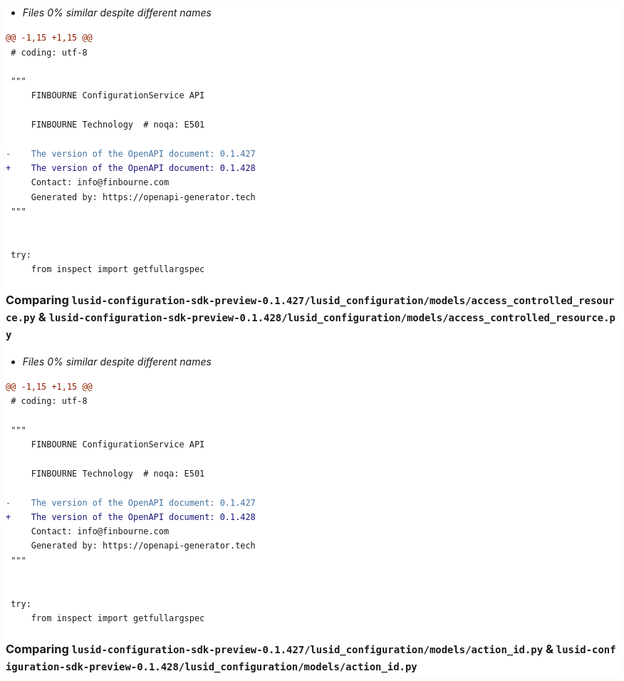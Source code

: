  * *Files 0% similar despite different names*

```diff
@@ -1,15 +1,15 @@
 # coding: utf-8
 
 """
     FINBOURNE ConfigurationService API
 
     FINBOURNE Technology  # noqa: E501
 
-    The version of the OpenAPI document: 0.1.427
+    The version of the OpenAPI document: 0.1.428
     Contact: info@finbourne.com
     Generated by: https://openapi-generator.tech
 """
 
 
 try:
     from inspect import getfullargspec
```

### Comparing `lusid-configuration-sdk-preview-0.1.427/lusid_configuration/models/access_controlled_resource.py` & `lusid-configuration-sdk-preview-0.1.428/lusid_configuration/models/access_controlled_resource.py`

 * *Files 0% similar despite different names*

```diff
@@ -1,15 +1,15 @@
 # coding: utf-8
 
 """
     FINBOURNE ConfigurationService API
 
     FINBOURNE Technology  # noqa: E501
 
-    The version of the OpenAPI document: 0.1.427
+    The version of the OpenAPI document: 0.1.428
     Contact: info@finbourne.com
     Generated by: https://openapi-generator.tech
 """
 
 
 try:
     from inspect import getfullargspec
```

### Comparing `lusid-configuration-sdk-preview-0.1.427/lusid_configuration/models/action_id.py` & `lusid-configuration-sdk-preview-0.1.428/lusid_configuration/models/action_id.py`
